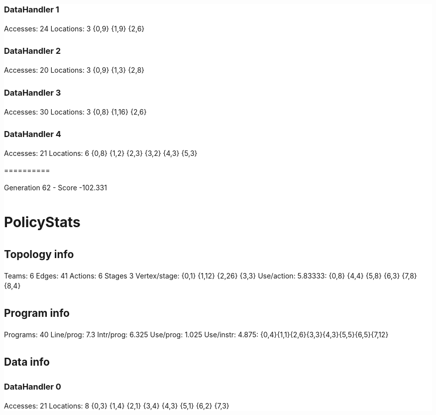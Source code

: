 ### DataHandler 1
Accesses:	24
Locations:	3
{0,9} {1,9} {2,6} 

### DataHandler 2
Accesses:	20
Locations:	3
{0,9} {1,3} {2,8} 

### DataHandler 3
Accesses:	30
Locations:	3
{0,8} {1,16} {2,6} 

### DataHandler 4
Accesses:	21
Locations:	6
{0,8} {1,2} {2,3} {3,2} {4,3} {5,3} 


==========

Generation 62 - Score -102.331

# PolicyStats
## Topology info
Teams:		6
Edges:		41
Actions:	6
Stages		3
Vertex/stage:	{0,1} {1,12} {2,26} {3,3} 
Use/action:	5.83333: {0,8} {4,4} {5,8} {6,3} {7,8} {8,4} 

## Program info
Programs:	40
Line/prog:	7.3
Intr/prog:	6.325
Use/prog:	1.025
Use/instr:	4.875: {0,4}{1,1}{2,6}{3,3}{4,3}{5,5}{6,5}{7,12}

## Data info

### DataHandler 0
Accesses:	21
Locations:	8
{0,3} {1,4} {2,1} {3,4} {4,3} {5,1} {6,2} {7,3} 
